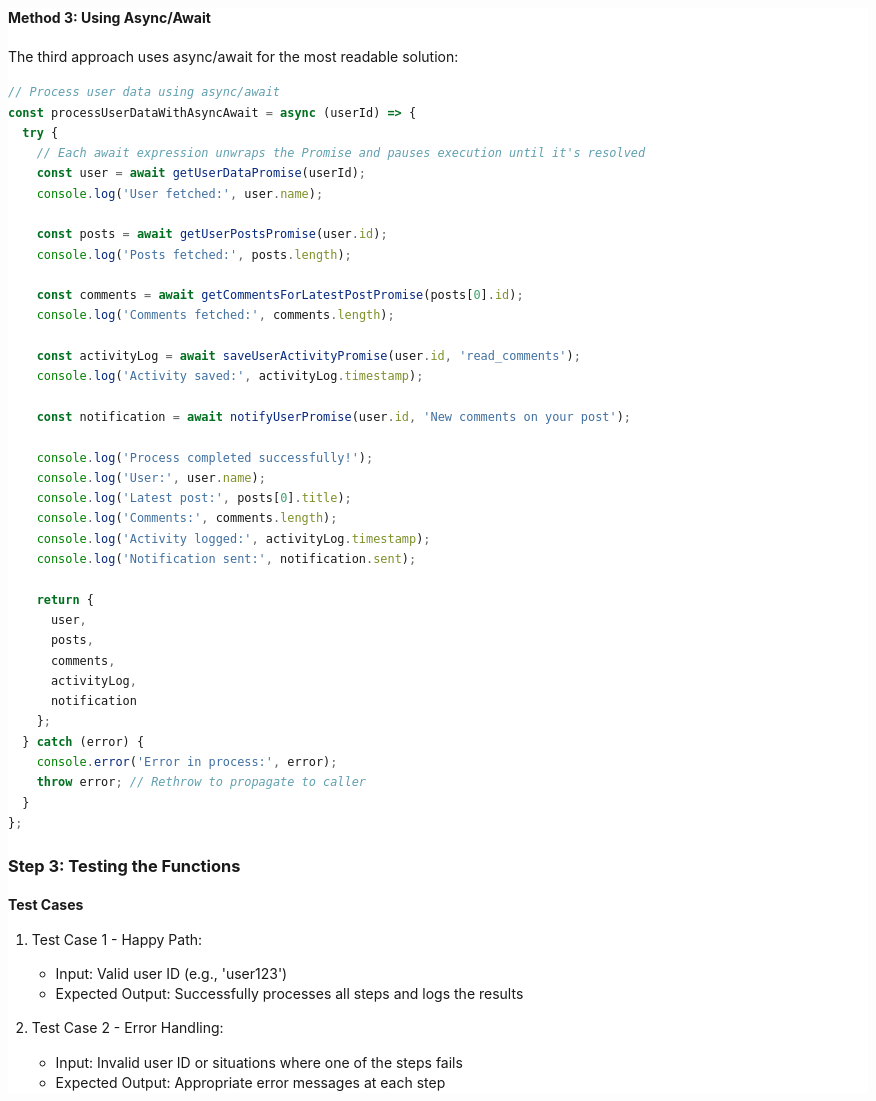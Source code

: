 #### Method 3: Using Async/Await

The third approach uses async/await for the most readable solution:

```javascript
// Process user data using async/await
const processUserDataWithAsyncAwait = async (userId) => {
  try {
    // Each await expression unwraps the Promise and pauses execution until it's resolved
    const user = await getUserDataPromise(userId);
    console.log('User fetched:', user.name);
    
    const posts = await getUserPostsPromise(user.id);
    console.log('Posts fetched:', posts.length);
    
    const comments = await getCommentsForLatestPostPromise(posts[0].id);
    console.log('Comments fetched:', comments.length);
    
    const activityLog = await saveUserActivityPromise(user.id, 'read_comments');
    console.log('Activity saved:', activityLog.timestamp);
    
    const notification = await notifyUserPromise(user.id, 'New comments on your post');
    
    console.log('Process completed successfully!');
    console.log('User:', user.name);
    console.log('Latest post:', posts[0].title);
    console.log('Comments:', comments.length);
    console.log('Activity logged:', activityLog.timestamp);
    console.log('Notification sent:', notification.sent);
    
    return {
      user,
      posts,
      comments,
      activityLog,
      notification
    };
  } catch (error) {
    console.error('Error in process:', error);
    throw error; // Rethrow to propagate to caller
  }
};
```

### Step 3: Testing the Functions

**Test Cases**

1. Test Case 1 - Happy Path:
   - Input: Valid user ID (e.g., 'user123')
   - Expected Output: Successfully processes all steps and logs the results

2. Test Case 2 - Error Handling:
   - Input: Invalid user ID or situations where one of the steps fails
   - Expected Output: Appropriate error messages at each step
